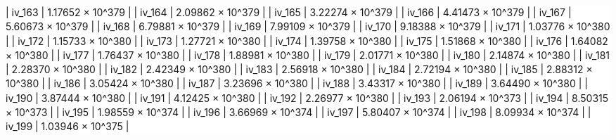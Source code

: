 | iv_163 | 1.17652 × 10^379 |
| iv_164 | 2.09862 × 10^379 |
| iv_165 | 3.22274 × 10^379 |
| iv_166 | 4.41473 × 10^379 |
| iv_167 | 5.60673 × 10^379 |
| iv_168 | 6.79881 × 10^379 |
| iv_169 | 7.99109 × 10^379 |
| iv_170 | 9.18388 × 10^379 |
| iv_171 | 1.03776 × 10^380 |
| iv_172 | 1.15733 × 10^380 |
| iv_173 | 1.27721 × 10^380 |
| iv_174 | 1.39758 × 10^380 |
| iv_175 | 1.51868 × 10^380 |
| iv_176 | 1.64082 × 10^380 |
| iv_177 | 1.76437 × 10^380 |
| iv_178 | 1.88981 × 10^380 |
| iv_179 | 2.01771 × 10^380 |
| iv_180 | 2.14874 × 10^380 |
| iv_181 | 2.28370 × 10^380 |
| iv_182 | 2.42349 × 10^380 |
| iv_183 | 2.56918 × 10^380 |
| iv_184 | 2.72194 × 10^380 |
| iv_185 | 2.88312 × 10^380 |
| iv_186 | 3.05424 × 10^380 |
| iv_187 | 3.23696 × 10^380 |
| iv_188 | 3.43317 × 10^380 |
| iv_189 | 3.64490 × 10^380 |
| iv_190 | 3.87444 × 10^380 |
| iv_191 | 4.12425 × 10^380 |
| iv_192 | 2.26977 × 10^380 |
| iv_193 | 2.06194 × 10^373 |
| iv_194 | 8.50315 × 10^373 |
| iv_195 | 1.98559 × 10^374 |
| iv_196 | 3.66969 × 10^374 |
| iv_197 | 5.80407 × 10^374 |
| iv_198 | 8.09934 × 10^374 |
| iv_199 | 1.03946 × 10^375 |